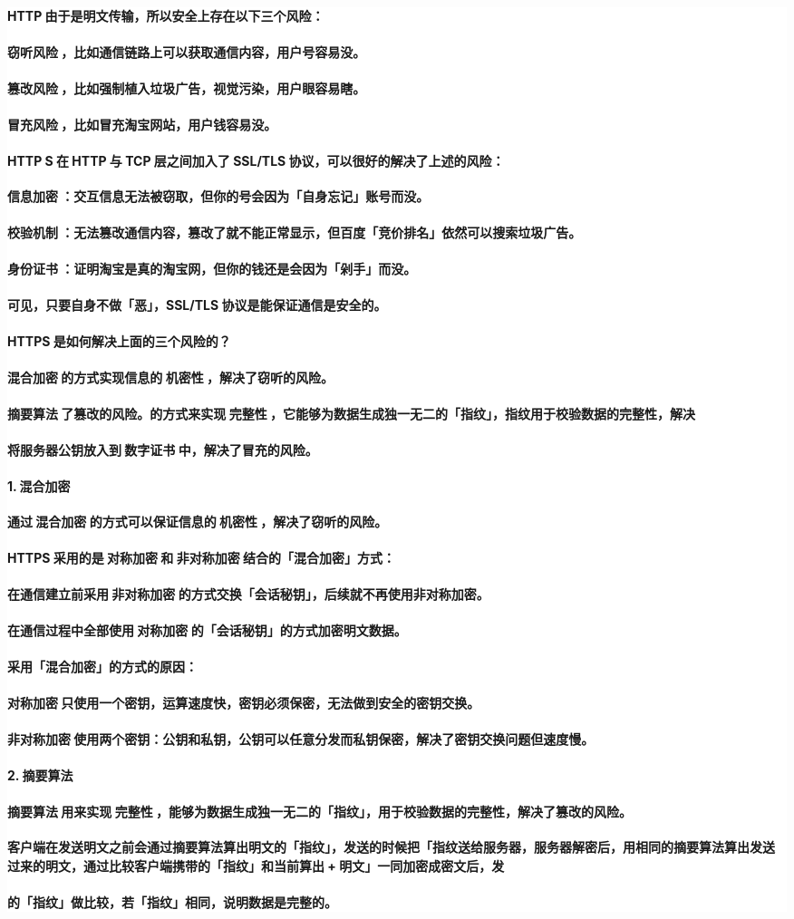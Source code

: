 #### HTTP 由于是明文传输，所以安全上存在以下三个⻛险：

#### 窃听⻛险 ，比如通信链路上可以获取通信内容，用户号容易没。

#### 篡改⻛险 ，比如强制植入垃圾广告，视觉污染，用户眼容易瞎。


#### 冒充⻛险 ，比如冒充淘宝网站，用户钱容易没。

#### HTTP S 在 HTTP 与 TCP 层之间加入了 SSL/TLS 协议，可以很好的解决了上述的⻛险：

#### 信息加密 ：交互信息无法被窃取，但你的号会因为「自身忘记」账号而没。

#### 校验机制 ：无法篡改通信内容，篡改了就不能正常显示，但百度「竞价排名」依然可以搜索垃圾广告。

#### 身份证书 ：证明淘宝是真的淘宝网，但你的钱还是会因为「剁手」而没。

#### 可⻅，只要自身不做「恶」，SSL/TLS 协议是能保证通信是安全的。

#### HTTPS 是如何解决上面的三个⻛险的？

#### 混合加密 的方式实现信息的 机密性 ，解决了窃听的⻛险。

#### 摘要算法 了篡改的⻛险。的方式来实现 完整性 ，它能够为数据生成独一无二的「指纹」，指纹用于校验数据的完整性，解决

#### 将服务器公钥放入到 数字证书 中，解决了冒充的⻛险。

#### 1. 混合加密

#### 通过 混合加密 的方式可以保证信息的 机密性 ，解决了窃听的⻛险。


#### HTTPS 采用的是 对称加密 和 非对称加密 结合的「混合加密」方式：

#### 在通信建立前采用 非对称加密 的方式交换「会话秘钥」，后续就不再使用非对称加密。

#### 在通信过程中全部使用 对称加密 的「会话秘钥」的方式加密明文数据。

#### 采用「混合加密」的方式的原因：

#### 对称加密 只使用一个密钥，运算速度快，密钥必须保密，无法做到安全的密钥交换。

#### 非对称加密 使用两个密钥：公钥和私钥，公钥可以任意分发而私钥保密，解决了密钥交换问题但速度慢。

#### 2. 摘要算法

#### 摘要算法 用来实现 完整性 ，能够为数据生成独一无二的「指纹」，用于校验数据的完整性，解决了篡改的⻛险。


#### 客户端在发送明文之前会通过摘要算法算出明文的「指纹」，发送的时候把「指纹送给服务器，服务器解密后，用相同的摘要算法算出发送过来的明文，通过比较客户端携带的「指纹」和当前算出 + 明文」一同加密成密文后，发

#### 的「指纹」做比较，若「指纹」相同，说明数据是完整的。
